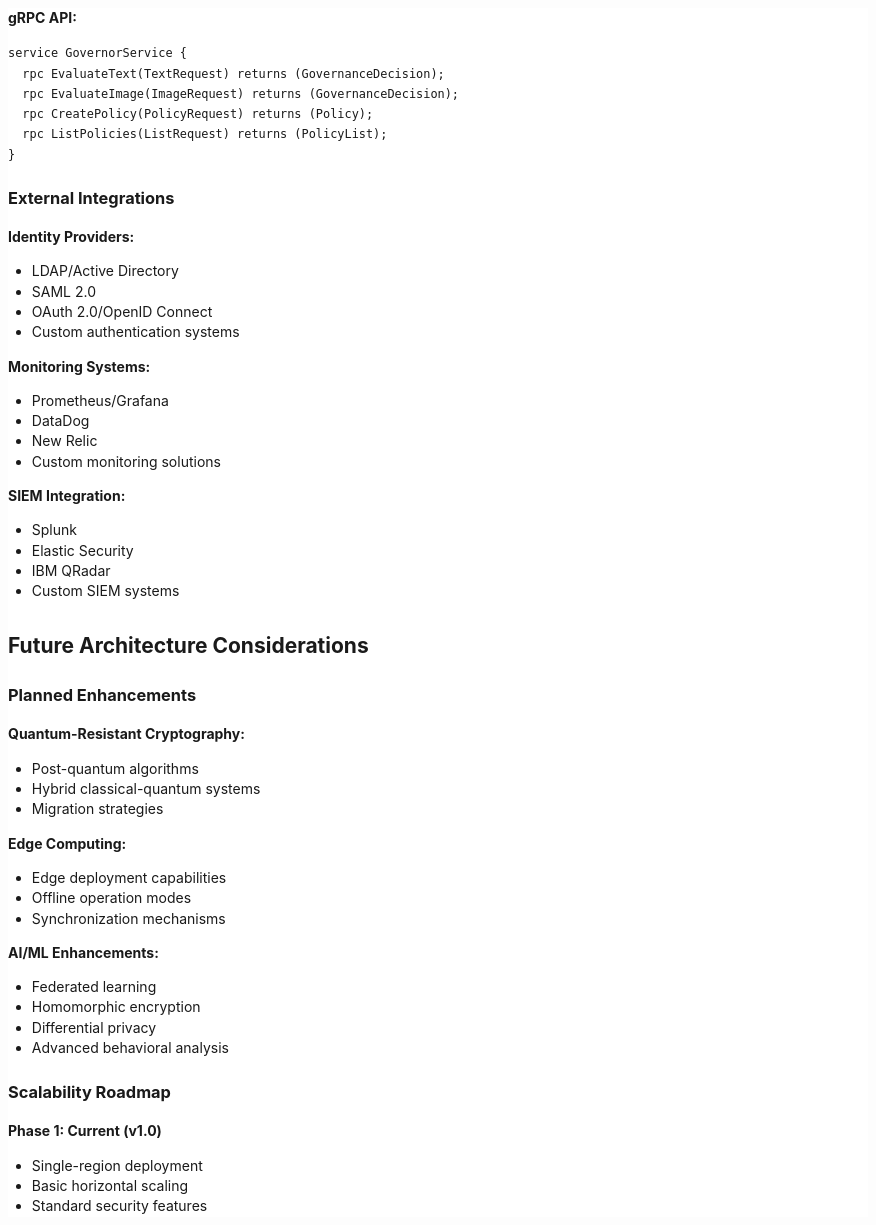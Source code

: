 **gRPC API:**
```protobuf
service GovernorService {
  rpc EvaluateText(TextRequest) returns (GovernanceDecision);
  rpc EvaluateImage(ImageRequest) returns (GovernanceDecision);
  rpc CreatePolicy(PolicyRequest) returns (Policy);
  rpc ListPolicies(ListRequest) returns (PolicyList);
}
```

### External Integrations

**Identity Providers:**
- LDAP/Active Directory
- SAML 2.0
- OAuth 2.0/OpenID Connect
- Custom authentication systems

**Monitoring Systems:**
- Prometheus/Grafana
- DataDog
- New Relic
- Custom monitoring solutions

**SIEM Integration:**
- Splunk
- Elastic Security
- IBM QRadar
- Custom SIEM systems

## Future Architecture Considerations

### Planned Enhancements

**Quantum-Resistant Cryptography:**
- Post-quantum algorithms
- Hybrid classical-quantum systems
- Migration strategies

**Edge Computing:**
- Edge deployment capabilities
- Offline operation modes
- Synchronization mechanisms

**AI/ML Enhancements:**
- Federated learning
- Homomorphic encryption
- Differential privacy
- Advanced behavioral analysis

### Scalability Roadmap

**Phase 1: Current (v1.0)**
- Single-region deployment
- Basic horizontal scaling
- Standard security features
